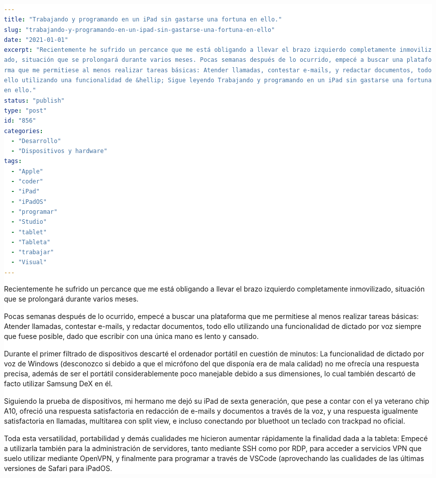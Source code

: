 ```yaml
---
title: "Trabajando y programando en un iPad sin gastarse una fortuna en ello."
slug: "trabajando-y-programando-en-un-ipad-sin-gastarse-una-fortuna-en-ello"
date: "2021-01-01"
excerpt: "Recientemente he sufrido un percance que me está obligando a llevar el brazo izquierdo completamente inmovilizado, situación que se prolongará durante varios meses. Pocas semanas después de lo ocurrido, empecé a buscar una plataforma que me permitiese al menos realizar tareas básicas: Atender llamadas, contestar e-mails, y redactar documentos, todo ello utilizando una funcionalidad de &hellip; Sigue leyendo Trabajando y programando en un iPad sin gastarse una fortuna en ello."
status: "publish"
type: "post"
id: "856"
categories:
  - "Desarrollo"
  - "Dispositivos y hardware"
tags:
  - "Apple"
  - "coder"
  - "iPad"
  - "iPadOS"
  - "programar"
  - "Studio"
  - "tablet"
  - "Tableta"
  - "trabajar"
  - "Visual"
---
```


Recientemente he sufrido un percance que me está obligando a llevar el brazo izquierdo completamente inmovilizado, situación que se prolongará durante varios meses.

Pocas semanas después de lo ocurrido, empecé a buscar una plataforma que me permitiese al menos realizar tareas básicas: Atender llamadas, contestar e-mails, y redactar documentos, todo ello utilizando una funcionalidad de dictado por voz siempre que fuese posible, dado que escribir con una única mano es lento y cansado.

Durante el primer filtrado de dispositivos descarté el ordenador portátil en cuestión de minutos: La funcionalidad de dictado por voz de Windows (desconozco si debido a que el micrófono del que disponía era de mala calidad) no me ofrecía una respuesta precisa, además de ser el portátil considerablemente poco manejable debido a sus dimensiones, lo cual también descartó de facto utilizar Samsung DeX en él.

Siguiendo la prueba de dispositivos, mi hermano me dejó su iPad de sexta generación, que pese a contar con el ya veterano chip A10, ofreció una respuesta satisfactoria en redacción de e-mails y documentos a través de la voz, y una respuesta igualmente satisfactoria en llamadas, multitarea con split view, e incluso conectando por bluethoot un teclado con trackpad no oficial.

Toda esta versatilidad, portabilidad y demás cualidades me hicieron aumentar rápidamente la finalidad dada a la tableta: Empecé a utilizarla también para la administración de servidores, tanto mediante SSH como por RDP, para acceder a servicios VPN que suelo utilizar mediante OpenVPN, y finalmente para programar a través de VSCode (aprovechando las cualidades de las últimas versiones de Safari para iPadOS.
